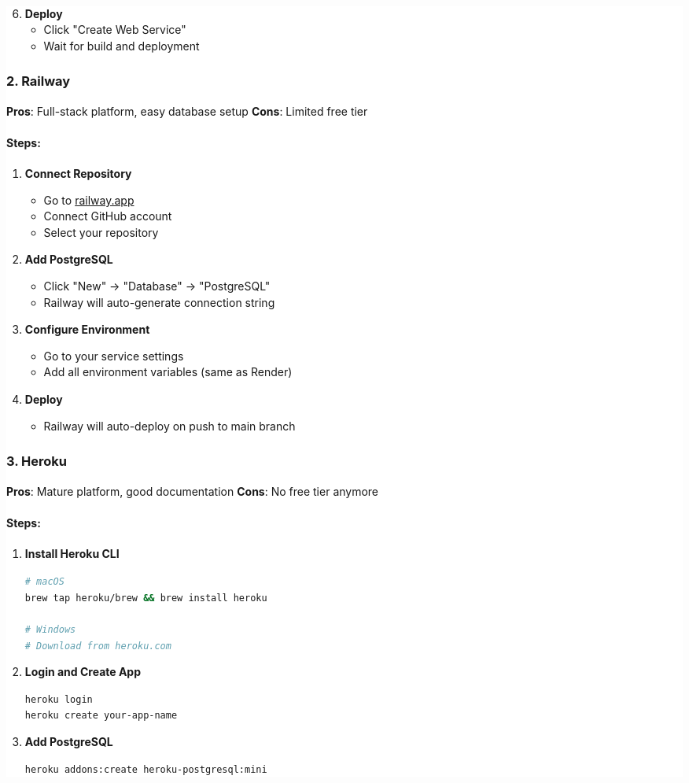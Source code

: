 6. **Deploy**
   - Click "Create Web Service"
   - Wait for build and deployment

### 2. Railway

**Pros**: Full-stack platform, easy database setup
**Cons**: Limited free tier

#### Steps:

1. **Connect Repository**

   - Go to [railway.app](https://railway.app)
   - Connect GitHub account
   - Select your repository

2. **Add PostgreSQL**

   - Click "New" → "Database" → "PostgreSQL"
   - Railway will auto-generate connection string

3. **Configure Environment**

   - Go to your service settings
   - Add all environment variables (same as Render)

4. **Deploy**
   - Railway will auto-deploy on push to main branch

### 3. Heroku

**Pros**: Mature platform, good documentation
**Cons**: No free tier anymore

#### Steps:

1. **Install Heroku CLI**

   ```bash
   # macOS
   brew tap heroku/brew && brew install heroku

   # Windows
   # Download from heroku.com
   ```

2. **Login and Create App**

   ```bash
   heroku login
   heroku create your-app-name
   ```

3. **Add PostgreSQL**

   ```bash
   heroku addons:create heroku-postgresql:mini
   ```
